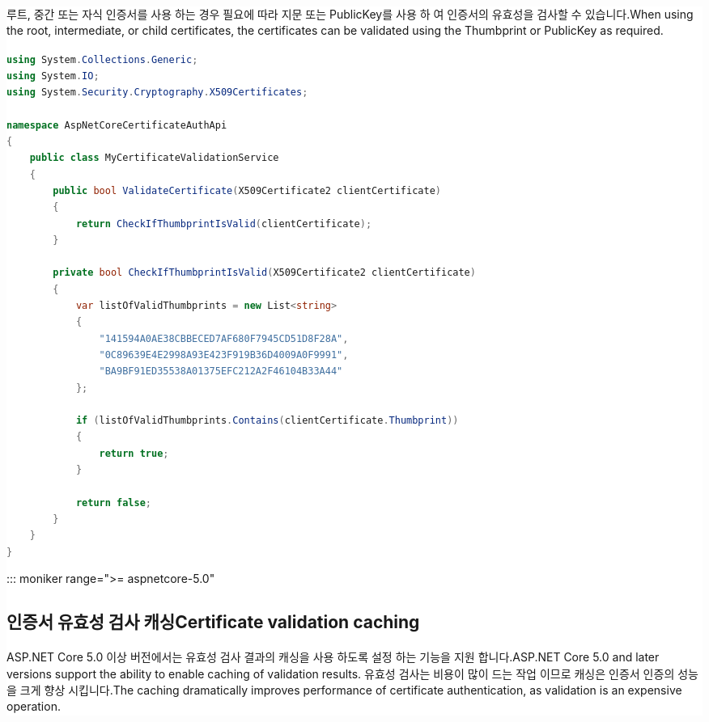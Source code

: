 ```powershell
```

<span data-ttu-id="65f1a-235">루트, 중간 또는 자식 인증서를 사용 하는 경우 필요에 따라 지문 또는 PublicKey를 사용 하 여 인증서의 유효성을 검사할 수 있습니다.</span><span class="sxs-lookup"><span data-stu-id="65f1a-235">When using the root, intermediate, or child certificates, the certificates can be validated using the Thumbprint or PublicKey as required.</span></span>

```csharp
using System.Collections.Generic;
using System.IO;
using System.Security.Cryptography.X509Certificates;

namespace AspNetCoreCertificateAuthApi
{
    public class MyCertificateValidationService 
    {
        public bool ValidateCertificate(X509Certificate2 clientCertificate)
        {
            return CheckIfThumbprintIsValid(clientCertificate);
        }

        private bool CheckIfThumbprintIsValid(X509Certificate2 clientCertificate)
        {
            var listOfValidThumbprints = new List<string>
            {
                "141594A0AE38CBBECED7AF680F7945CD51D8F28A",
                "0C89639E4E2998A93E423F919B36D4009A0F9991",
                "BA9BF91ED35538A01375EFC212A2F46104B33A44"
            };

            if (listOfValidThumbprints.Contains(clientCertificate.Thumbprint))
            {
                return true;
            }

            return false;
        }
    }
}
```

<a name="occ"></a>

::: moniker range=">= aspnetcore-5.0"

## <a name="certificate-validation-caching"></a><span data-ttu-id="65f1a-236">인증서 유효성 검사 캐싱</span><span class="sxs-lookup"><span data-stu-id="65f1a-236">Certificate validation caching</span></span>

<span data-ttu-id="65f1a-237">ASP.NET Core 5.0 이상 버전에서는 유효성 검사 결과의 캐싱을 사용 하도록 설정 하는 기능을 지원 합니다.</span><span class="sxs-lookup"><span data-stu-id="65f1a-237">ASP.NET Core 5.0 and later versions support the ability to enable caching of validation results.</span></span> <span data-ttu-id="65f1a-238">유효성 검사는 비용이 많이 드는 작업 이므로 캐싱은 인증서 인증의 성능을 크게 향상 시킵니다.</span><span class="sxs-lookup"><span data-stu-id="65f1a-238">The caching dramatically improves performance of certificate authentication, as validation is an expensive operation.</span></span>
